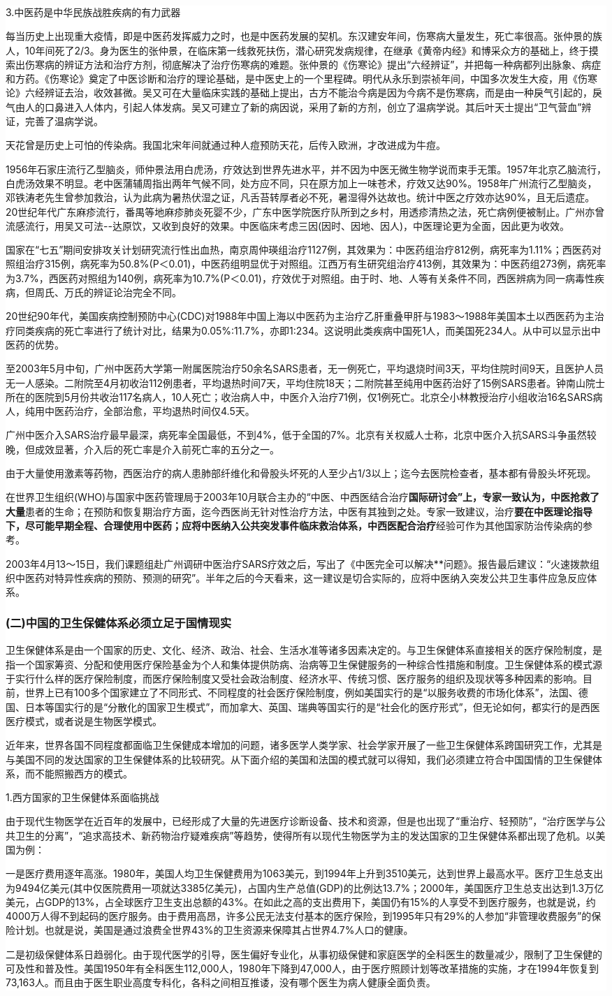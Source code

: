  3.中医药是中华民族战胜疾病的有力武器



 每当历史上出现重大疫情，即是中医药发挥威力之时，也是中医药发展的契机。东汉建安年间，伤寒病大量发生，死亡率很高。张仲景的族人，10年间死了2/3。身为医生的张仲景，在临床第一线救死扶伤，潜心研究发病规律，在继承《黄帝内经》和博采众方的基础上，终于摸索出伤寒病的辨证方法和治疗方剂，彻底解决了治疗伤寒病的难题。张仲景的《伤寒论》提出“六经辨证”，并把每一种病都列出脉象、病症和方药。《伤寒论》奠定了中医诊断和治疗的理论基础，是中医史上的一个里程碑。明代从永乐到崇祯年间，中国多次发生大疫，用《伤寒论》六经辨证去治，收效甚微。吴又可在大量临床实践的基础上提出，古方不能治今病是因为今病不是伤寒病，而是由一种戾气引起的，戾气由人的口鼻进入人体内，引起人体发病。吴又可建立了新的病因说，采用了新的方剂，创立了温病学说。其后叶天士提出“卫气营血”辨证，完善了温病学说。

 天花曾是历史上可怕的传染病。我国北宋年间就通过种人痘预防天花，后传入欧洲，才改进成为牛痘。

 1956年石家庄流行乙型脑炎，师仲景法用白虎汤，疗效达到世界先进水平，并不因为中医无微生物学说而束手无策。1957年北京乙脑流行，白虎汤效果不明显。老中医蒲辅周指出两年气候不同，处方应不同，只在原方加上一味苍术，疗效又达90%。1958年广州流行乙型脑炎，邓铁涛老先生曾参加救治，认为此病为暑热伏湿之证，凡舌苔转厚者必不死，暑湿得外达故也。统计中医之疗效亦达90%，且无后遗症。20世纪年代广东麻疹流行，番禺等地麻疹肺炎死婴不少，广东中医学院医疗队所到之乡村，用透疹清热之法，死亡病例便被制止。广州亦曾流感流行，用吴又可法--达原饮，又收到良好的效果。中医临床考虑三因(因时、因地、因人)，中医理论更为全面，因此更为收效。

 国家在“七五”期间安排攻关计划研究流行性出血热，南京周仲瑛组治疗1127例，其效果为：中医药组治疗812例，病死率为1.11%；西医药对照组治疗315例，病死率为50.8%(P＜0.01)，中医药组明显优于对照组。江西万有生研究组治疗413例，其效果为：中医药组273例，病死率为3.7%，西医药对照组为140例，病死率为10.7%(P＜0.01)，疗效优于对照组。由于时、地、人等有关条件不同，西医辨病为同一病毒性疾病，但周氏、万氏的辨证论治完全不同。

 20世纪90年代，美国疾病控制预防中心(CDC)对1988年中国上海以中医药为主治疗乙肝重叠甲肝与1983～1988年美国本土以西医药为主治疗同类疾病的死亡率进行了统计对比，结果为0.05%:11.7%，亦即1:234。这说明此类疾病中国死1人，而美国死234人。从中可以显示出中医药的优势。

 至2003年5月中旬，广州中医药大学第一附属医院治疗50余名SARS患者，无一例死亡，平均退烧时间3天，平均住院时间9天，且医护人员无一人感染。二附院至4月初收治112例患者，平均退热时间7天，平均住院18天；二附院甚至纯用中医药治好了15例SARS患者。钟南山院士所在的医院到5月份共收治117名病人，10人死亡；收治病人中，中医介入治疗71例，仅1例死亡。北京仝小林教授治疗小组收治16名SARS病人，纯用中医药治疗，全部治愈，平均退热时间仅4.5天。

 广州中医介入SARS治疗最早最深，病死率全国最低，不到4%，低于全国的7%。北京有关权威人士称，北京中医介入抗SARS斗争虽然较晚，但成效显著，介入后的死亡率是介入前死亡率的五分之一。

 由于大量使用激素等药物，西医治疗的病人患肺部纤维化和骨股头坏死的人至少占1/3以上；迄今去医院检查者，基本都有骨股头坏死现。

 在世界卫生组织(WHO)与国家中医药管理局于2003年10月联合主办的“中医、中西医结合治疗**国际研讨会”上，专家一致认为，中医抢救了大量**患者的生命；在预防和恢复期治疗方面，迄今西医尚无针对性治疗方法，中医有其独到之处。专家一致建议，治疗**要在中医理论指导下，尽可能早期全程、合理使用中医药；应将中医纳入公共突发事件临床救治体系，中西医配合治疗**经验可作为其他国家防治传染病的参考。

 2003年4月13～15日，我们课题组赴广州调研中医治疗SARS疗效之后，写出了《中医完全可以解决**问题》。报告最后建议：“火速拨款组织中医药对特异性疾病的预防、预测的研究”。半年之后的今天看来，这一建议是切合实际的，应将中医纳入突发公共卫生事件应急反应体系。

###  (二)中国的卫生保健体系必须立足于国情现实

 卫生保健体系是由一个国家的历史、文化、经济、政治、社会、生活水准等诸多因素决定的。与卫生保健体系直接相关的医疗保险制度，是指一个国家筹资、分配和使用医疗保险基金为个人和集体提供防病、治病等卫生保健服务的一种综合性措施和制度。卫生保健体系的模式源于实行什么样的医疗保险制度，而医疗保险制度又受社会政治制度、经济水平、传统习惯、医疗服务的组织及现状等多种因素的影响。目前，世界上已有100多个国家建立了不同形式、不同程度的社会医疗保险制度，例如美国实行的是“以服务收费的市场化体系”，法国、德国、日本等国实行的是“分散化的国家卫生模式”，而加拿大、英国、瑞典等国实行的是“社会化的医疗形式”，但无论如何，都实行的是西医医疗模式，或者说是生物医学模式。

 近年来，世界各国不同程度都面临卫生保健成本增加的问题，诸多医学人类学家、社会学家开展了一些卫生保健体系跨国研究工作，尤其是与美国不同的发达国家的卫生保健体系的比较研究。从下面介绍的美国和法国的模式就可以得知，我们必须建立符合中国国情的卫生保健体系，而不能照搬西方的模式。

 1.西方国家的卫生保健体系面临挑战

 由于现代生物医学在近百年的发展中，已经形成了大量的先进医疗诊断设备、技术和资源，但是也出现了“重治疗、轻预防”，“治疗医学与公共卫生的分离”，“追求高技术、新药物治疗疑难疾病”等趋势，使得所有以现代生物医学为主的发达国家的卫生保健体系都出现了危机。以美国为例：

 一是医疗费用逐年高涨。1980年，美国人均卫生保健费用为1063美元，到1994年上升到3510美元，达到世界上最高水平。医疗卫生总支出为9494亿美元(其中仅医院费用一项就达3385亿美元)，占国内生产总值(GDP)的比例达13.7%；2000年，美国医疗卫生总支出达到1.3万亿美元，占GDP的13%，占全球医疗卫生支出总额的43%。在如此之高的支出费用下，美国仍有15%的人享受不到医疗服务，也就是说，约4000万人得不到起码的医疗服务。由于费用高昂，许多公民无法支付基本的医疗保险，到1995年只有29%的人参加“非管理收费服务”的保险计划。也就是说，美国是通过浪费全世界43%的卫生资源来保障其占世界4.7%人口的健康。

 二是初级保健体系日趋弱化。由于现代医学的引导，医生偏好专业化，从事初级保健和家庭医学的全科医生的数量减少，限制了卫生保健的可及性和普及性。美国1950年有全科医生112,000人，1980年下降到47,000人，由于医疗照顾计划等改革措施的实施，才在1994年恢复到73,163人。而且由于医生职业高度专科化，各科之间相互推诿，没有哪个医生为病人健康全面负责。

